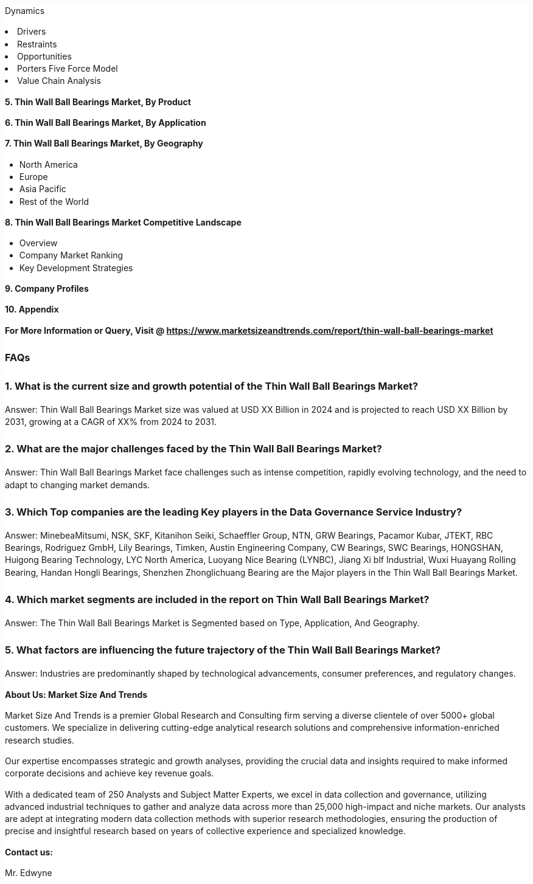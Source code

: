 Dynamics</span></li><li><span class="">Drivers</span></li><li><span class="">Restraints</span></li><li><span class="">Opportunities</span></li><li><span class="">Porters Five Force Model</span></li><li><span class="">Value Chain Analysis</span></li></ul></div><div class="" data-test-id=""><p><strong><span class="">5. Thin Wall Ball Bearings Market, By Product</span></strong></p></div><div class="" data-test-id=""><p><strong><span class="">6. Thin Wall Ball Bearings Market, By Application</span></strong></p></div><div class="" data-test-id=""><p><strong><span class="">7. Thin Wall Ball Bearings Market, By Geography</span></strong></p></div><div class="" data-test-id=""><ul><li><span class="">North America</span></li><li><span class="">Europe</span></li><li><span class="">Asia Pacific</span></li><li><span class="">Rest of the World</span></li></ul></div><div class="" data-test-id=""><p><strong><span class="">8. Thin Wall Ball Bearings Market Competitive Landscape</span></strong></p></div><div class="" data-test-id=""><ul><li><span class="">Overview</span></li><li><span class="">Company Market Ranking</span></li><li><span class="">Key Development Strategies</span></li></ul></div><div class="" data-test-id=""><p><strong><span class="">9. Company Profiles</span></strong></p></div><div class="" data-test-id=""><p><strong><span class="">10. Appendix</span></strong></p></div><div class="" data-test-id=""><p><strong><span class="">For More Information or Query, Visit @ <a href="https://www.marketsizeandtrends.com/report/thin-wall-ball-bearings-market" target="_blank">https://www.marketsizeandtrends.com/report/thin-wall-ball-bearings-market</a></span></strong></p></div><div class="" data-test-id=""><div class="article-main__content" data-test-id="publishing-text-block"><h3><strong><span class="">FAQs</span></strong></h3></div><div class="article-main__content" data-test-id="publishing-text-block"><h3><span class="">1. What is the current size and growth potential of the Thin Wall Ball Bearings Market?</span></h3></div><div class="article-main__content" data-test-id="publishing-text-block"><p><span class="font-[700]">Answer</span><span class="">: Thin Wall Ball Bearings Market size was valued at USD XX Billion in 2024 and is projected to reach USD XX Billion by 2031, growing at a CAGR of XX% from 2024 to 2031.</span></p></div><div class="article-main__content" data-test-id="publishing-text-block"><h3><span class="">2. What are the major challenges faced by the Thin Wall Ball Bearings Market?</span></h3></div><div class="article-main__content" data-test-id="publishing-text-block"><p><span class="font-[700]">Answer</span><span class="">: Thin Wall Ball Bearings Market face challenges such as intense competition, rapidly evolving technology, and the need to adapt to changing market demands.</span></p></div><div class="article-main__content" data-test-id="publishing-text-block"><h3><span class="">3. Which Top companies are the leading Key players in the Data Governance Service Industry?</span></h3></div><div class="article-main__content" data-test-id="publishing-text-block"><p><span class="font-[700]">Answer</span><span class="">: MinebeaMitsumi, NSK, SKF, Kitanihon Seiki, Schaeffler Group, NTN, GRW Bearings, Pacamor Kubar, JTEKT, RBC Bearings, Rodriguez GmbH, Lily Bearings, Timken, Austin Engineering Company, CW Bearings, SWC Bearings, HONGSHAN, Huigong Bearing Technology, LYC North America, Luoyang Nice Bearing (LYNBC), Jiang Xi blf Industrial, Wuxi Huayang Rolling Bearing, Handan Hongli Bearings, Shenzhen Zhonglichuang Bearing are the Major players in the Thin Wall Ball Bearings Market.</span></p></div><div class="article-main__content" data-test-id="publishing-text-block"><h3><span class="">4. Which market segments are included in the report on Thin Wall Ball Bearings Market?</span></h3></div><div class="article-main__content" data-test-id="publishing-text-block"><p><span class="font-[700]">Answer</span><span class="">: The Thin Wall Ball Bearings Market is Segmented based on Type, Application, And Geography.</span></p></div><div class="article-main__content" data-test-id="publishing-text-block"><h3><span class="">5. What factors are influencing the future trajectory of the Thin Wall Ball Bearings Market?</span></h3></div><div class="article-main__content" data-test-id="publishing-text-block"><p><span class="font-[700]">Answer:</span><span class="">&nbsp;Industries are predominantly shaped by technological advancements, consumer preferences, and regulatory changes.</span></p></div><p><strong><span class="">About Us: Market Size And Trends</span></strong></p></div><div class="" data-test-id=""><p><span class="">Market Size And Trends is a premier Global Research and Consulting firm serving a diverse clientele of over 5000+ global customers. We specialize in delivering cutting-edge analytical research solutions and comprehensive information-enriched research studies.</span></p></div><div class="" data-test-id=""><p><span class="">Our expertise encompasses strategic and growth analyses, providing the crucial data and insights required to make informed corporate decisions and achieve key revenue goals.</span></p></div><div class="" data-test-id=""><p><span class="">With a dedicated team of 250 Analysts and Subject Matter Experts, we excel in data collection and governance, utilizing advanced industrial techniques to gather and analyze data across more than 25,000 high-impact and niche markets. Our analysts are adept at integrating modern data collection methods with superior research methodologies, ensuring the production of precise and insightful research based on years of collective experience and specialized knowledge.</span></p></div><div class="" data-test-id=""><p><strong><span class="">Contact us:</span></strong></p></div><div class="" data-test-id=""><p><span class="">Mr. Edwyne